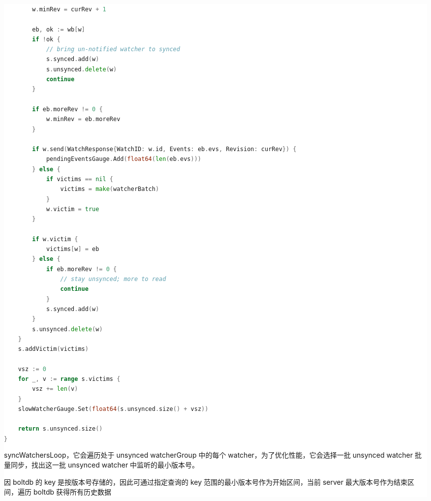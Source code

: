 ```go
		w.minRev = curRev + 1

		eb, ok := wb[w]
		if !ok {
			// bring un-notified watcher to synced
			s.synced.add(w)
			s.unsynced.delete(w)
			continue
		}

		if eb.moreRev != 0 {
			w.minRev = eb.moreRev
		}

		if w.send(WatchResponse{WatchID: w.id, Events: eb.evs, Revision: curRev}) {
			pendingEventsGauge.Add(float64(len(eb.evs)))
		} else {
			if victims == nil {
				victims = make(watcherBatch)
			}
			w.victim = true
		}

		if w.victim {
			victims[w] = eb
		} else {
			if eb.moreRev != 0 {
				// stay unsynced; more to read
				continue
			}
			s.synced.add(w)
		}
		s.unsynced.delete(w)
	}
	s.addVictim(victims)

	vsz := 0
	for _, v := range s.victims {
		vsz += len(v)
	}
	slowWatcherGauge.Set(float64(s.unsynced.size() + vsz))

	return s.unsynced.size()
}

```

syncWatchersLoop，它会遍历处于 unsynced watcherGroup 中的每个 watcher，为了优化性能，它会选择一批 unsynced watcher 批量同步，找出这一批 unsynced watcher 中监听的最小版本号。


因 boltdb 的 key 是按版本号存储的，因此可通过指定查询的 key 范围的最小版本号作为开始区间，当前 server 最大版本号作为结束区间，遍历 boltdb 获得所有历史数据
